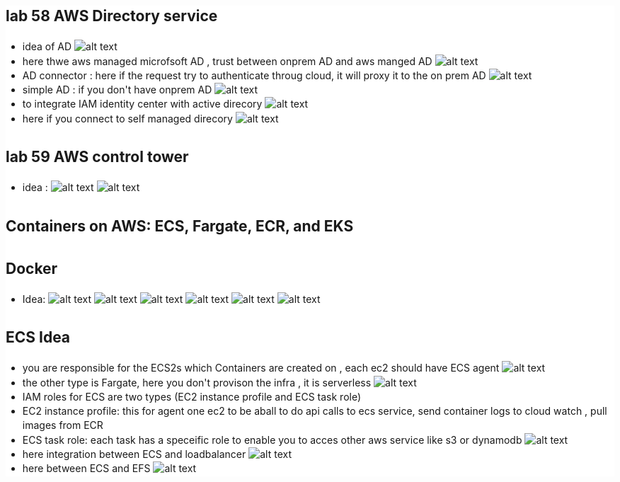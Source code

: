 ## lab 58 AWS Directory service

- idea of AD 
![alt text](image-978.png)
- here thwe aws managed microfsoft AD , trust between onprem AD and aws manged AD 
![alt text](image-979.png)
- AD connector : here if the request try to authenticate throug cloud, it will proxy it to the on prem AD 
![alt text](image-980.png)
- simple AD : if you don't have onprem AD 
![alt text](image-981.png)
- to integrate IAM identity center with active direcory 
![alt text](image-982.png)
- here if you connect to self managed direcory
![alt text](image-983.png)

## lab 59 AWS control tower 

- idea :
![alt text](image-984.png)
![alt text](image-985.png)


## Containers on AWS: ECS, Fargate, ECR, and EKS 
## Docker 
- Idea:
![alt text](image-986.png)
![alt text](image-987.png)
![alt text](image-988.png)
![alt text](image-989.png)
![alt text](image-990.png)
![alt text](image-991.png)

## ECS Idea

- you are responsible for the ECS2s which Containers are created on , each ec2 should have ECS agent 
![alt text](image-992.png)
- the other type is Fargate, here you don't provison the infra , it is serverless 
![alt text](image-993.png)
- IAM roles for ECS are two types (EC2 instance profile and ECS task role)
- EC2 instance profile: this for agent one ec2 to be aball to do api calls to ecs service, send container logs to cloud watch , pull images from ECR
- ECS task role: each task has a speceific role to enable you to acces other aws service like s3 or dynamodb 
![alt text](image-994.png)
- here integration between ECS and loadbalancer
![alt text](image-995.png)
- here between ECS and EFS 
![alt text](image-996.png)